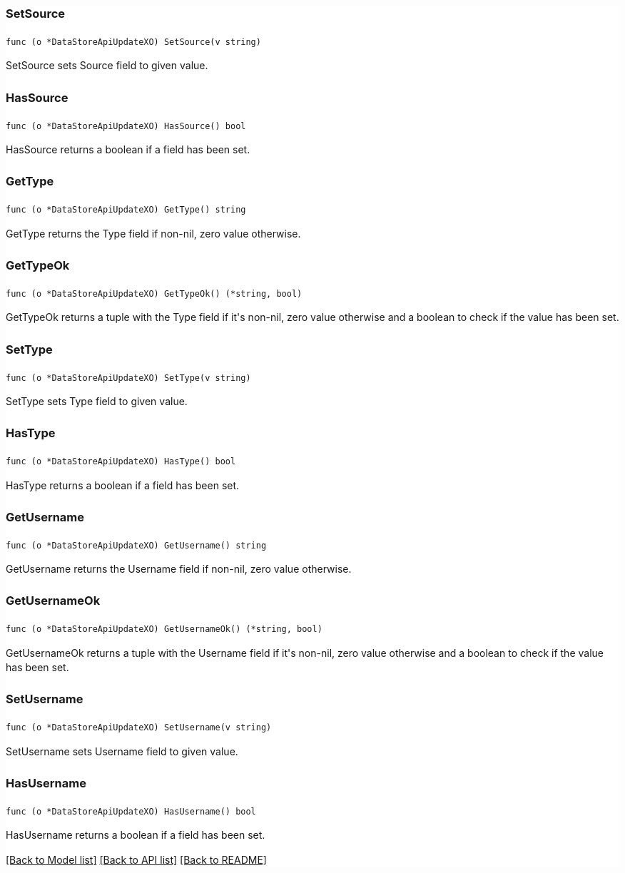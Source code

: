### SetSource

`func (o *DataStoreApiUpdateXO) SetSource(v string)`

SetSource sets Source field to given value.

### HasSource

`func (o *DataStoreApiUpdateXO) HasSource() bool`

HasSource returns a boolean if a field has been set.

### GetType

`func (o *DataStoreApiUpdateXO) GetType() string`

GetType returns the Type field if non-nil, zero value otherwise.

### GetTypeOk

`func (o *DataStoreApiUpdateXO) GetTypeOk() (*string, bool)`

GetTypeOk returns a tuple with the Type field if it's non-nil, zero value otherwise
and a boolean to check if the value has been set.

### SetType

`func (o *DataStoreApiUpdateXO) SetType(v string)`

SetType sets Type field to given value.

### HasType

`func (o *DataStoreApiUpdateXO) HasType() bool`

HasType returns a boolean if a field has been set.

### GetUsername

`func (o *DataStoreApiUpdateXO) GetUsername() string`

GetUsername returns the Username field if non-nil, zero value otherwise.

### GetUsernameOk

`func (o *DataStoreApiUpdateXO) GetUsernameOk() (*string, bool)`

GetUsernameOk returns a tuple with the Username field if it's non-nil, zero value otherwise
and a boolean to check if the value has been set.

### SetUsername

`func (o *DataStoreApiUpdateXO) SetUsername(v string)`

SetUsername sets Username field to given value.

### HasUsername

`func (o *DataStoreApiUpdateXO) HasUsername() bool`

HasUsername returns a boolean if a field has been set.


[[Back to Model list]](../README.md#documentation-for-models) [[Back to API list]](../README.md#documentation-for-api-endpoints) [[Back to README]](../README.md)



